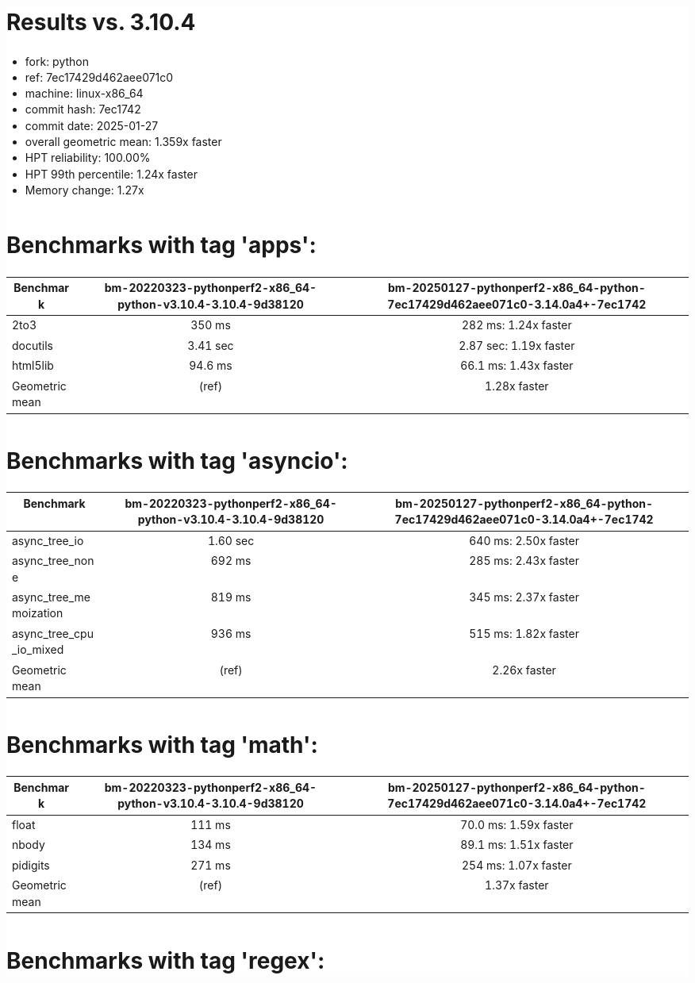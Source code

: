 # Results vs. 3.10.4

- fork: python
- ref: 7ec17429d462aee071c0
- machine: linux-x86_64
- commit hash: 7ec1742
- commit date: 2025-01-27
- overall geometric mean: 1.359x faster
- HPT reliability: 100.00%
- HPT 99th percentile: 1.24x faster
- Memory change: 1.27x

Benchmarks with tag 'apps':
===========================

| Benchmark      | bm-20220323-pythonperf2-x86_64-python-v3.10.4-3.10.4-9d38120 | bm-20250127-pythonperf2-x86_64-python-7ec17429d462aee071c0-3.14.0a4+-7ec1742 |
|----------------|:------------------------------------------------------------:|:----------------------------------------------------------------------------:|
| 2to3           | 350 ms                                                       | 282 ms: 1.24x faster                                                         |
| docutils       | 3.41 sec                                                     | 2.87 sec: 1.19x faster                                                       |
| html5lib       | 94.6 ms                                                      | 66.1 ms: 1.43x faster                                                        |
| Geometric mean | (ref)                                                        | 1.28x faster                                                                 |

Benchmarks with tag 'asyncio':
==============================

| Benchmark               | bm-20220323-pythonperf2-x86_64-python-v3.10.4-3.10.4-9d38120 | bm-20250127-pythonperf2-x86_64-python-7ec17429d462aee071c0-3.14.0a4+-7ec1742 |
|-------------------------|:------------------------------------------------------------:|:----------------------------------------------------------------------------:|
| async_tree_io           | 1.60 sec                                                     | 640 ms: 2.50x faster                                                         |
| async_tree_none         | 692 ms                                                       | 285 ms: 2.43x faster                                                         |
| async_tree_memoization  | 819 ms                                                       | 345 ms: 2.37x faster                                                         |
| async_tree_cpu_io_mixed | 936 ms                                                       | 515 ms: 1.82x faster                                                         |
| Geometric mean          | (ref)                                                        | 2.26x faster                                                                 |

Benchmarks with tag 'math':
===========================

| Benchmark      | bm-20220323-pythonperf2-x86_64-python-v3.10.4-3.10.4-9d38120 | bm-20250127-pythonperf2-x86_64-python-7ec17429d462aee071c0-3.14.0a4+-7ec1742 |
|----------------|:------------------------------------------------------------:|:----------------------------------------------------------------------------:|
| float          | 111 ms                                                       | 70.0 ms: 1.59x faster                                                        |
| nbody          | 134 ms                                                       | 89.1 ms: 1.51x faster                                                        |
| pidigits       | 271 ms                                                       | 254 ms: 1.07x faster                                                         |
| Geometric mean | (ref)                                                        | 1.37x faster                                                                 |

Benchmarks with tag 'regex':
============================
